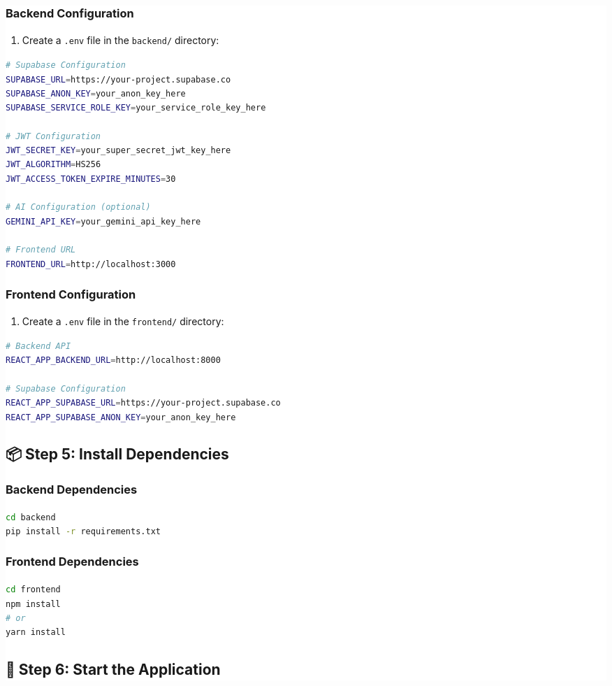 ### Backend Configuration

1. Create a `.env` file in the `backend/` directory:

```bash
# Supabase Configuration
SUPABASE_URL=https://your-project.supabase.co
SUPABASE_ANON_KEY=your_anon_key_here
SUPABASE_SERVICE_ROLE_KEY=your_service_role_key_here

# JWT Configuration
JWT_SECRET_KEY=your_super_secret_jwt_key_here
JWT_ALGORITHM=HS256
JWT_ACCESS_TOKEN_EXPIRE_MINUTES=30

# AI Configuration (optional)
GEMINI_API_KEY=your_gemini_api_key_here

# Frontend URL
FRONTEND_URL=http://localhost:3000
```

### Frontend Configuration

1. Create a `.env` file in the `frontend/` directory:

```bash
# Backend API
REACT_APP_BACKEND_URL=http://localhost:8000

# Supabase Configuration
REACT_APP_SUPABASE_URL=https://your-project.supabase.co
REACT_APP_SUPABASE_ANON_KEY=your_anon_key_here
```

## 📦 Step 5: Install Dependencies

### Backend Dependencies

```bash
cd backend
pip install -r requirements.txt
```

### Frontend Dependencies

```bash
cd frontend
npm install
# or
yarn install
```

## 🚀 Step 6: Start the Application

